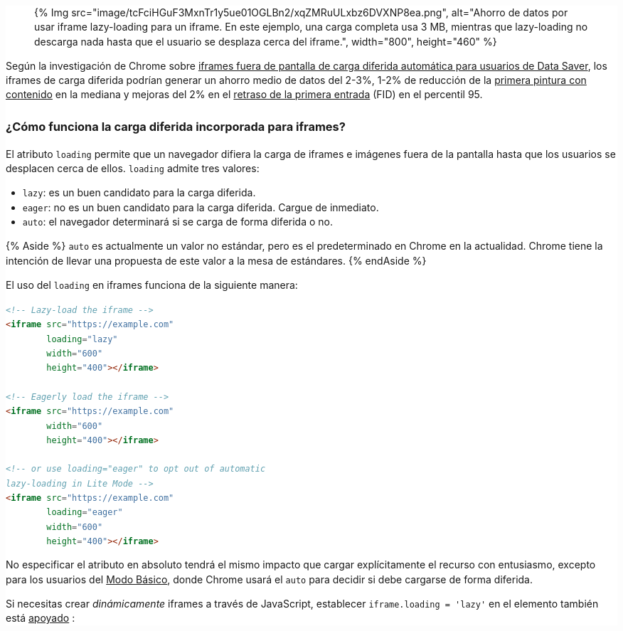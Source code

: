 <figure class="w-figure">{% Img src="image/tcFciHGuF3MxnTr1y5ue01OGLBn2/xqZMRuULxbz6DVXNP8ea.png", alt="Ahorro de datos por usar iframe lazy-loading para un iframe. En este ejemplo, una carga completa usa 3 MB, mientras que lazy-loading no descarga nada hasta que el usuario se desplaza cerca del iframe.", width="800", height="460" %}</figure>

Según la investigación de Chrome sobre [iframes fuera de pantalla de carga diferida automática para usuarios de Data Saver](https://blog.chromium.org/2019/10/automatically-lazy-loading-offscreen.html), los iframes de carga diferida podrían generar un ahorro medio de datos  del 2-3%, 1-2% de reducción de la [primera pintura con contenido](/fcp/) en la mediana y mejoras del 2% en el [retraso de la primera entrada](/fid/) (FID) en el percentil 95.

### ¿Cómo funciona la carga diferida incorporada para iframes?

El atributo `loading` permite que un navegador difiera la carga de iframes e imágenes fuera de la pantalla hasta que los usuarios se desplacen cerca de ellos. `loading` admite tres valores:

- `lazy`: es un buen candidato para la carga diferida.
- `eager`: no es un buen candidato para la carga diferida. Cargue de inmediato.
- `auto`: el navegador determinará si se carga de forma diferida o no.

{% Aside %} `auto` es actualmente un valor no estándar, pero es el predeterminado en Chrome en la actualidad. Chrome tiene la intención de llevar una propuesta de este valor a la mesa de estándares. {% endAside %}

El uso del `loading` en iframes funciona de la siguiente manera:

```html
<!-- Lazy-load the iframe -->
<iframe src="https://example.com"
        loading="lazy"
        width="600"
        height="400"></iframe>

<!-- Eagerly load the iframe -->
<iframe src="https://example.com"
        width="600"
        height="400"></iframe>

<!-- or use loading="eager" to opt out of automatic
lazy-loading in Lite Mode -->
<iframe src="https://example.com"
        loading="eager"
        width="600"
        height="400"></iframe>
```

No especificar el atributo en absoluto tendrá el mismo impacto que cargar explícitamente el recurso con entusiasmo, excepto para los usuarios del [Modo Básico](https://blog.chromium.org/2019/04/data-saver-is-now-lite-mode.html), donde Chrome usará el `auto` para decidir si debe cargarse de forma diferida.

Si necesitas crear *dinámicamente* iframes a través de JavaScript, establecer `iframe.loading = 'lazy'` en el elemento también está [apoyado](https://bugs.chromium.org/p/chromium/issues/detail?id=993273) :
